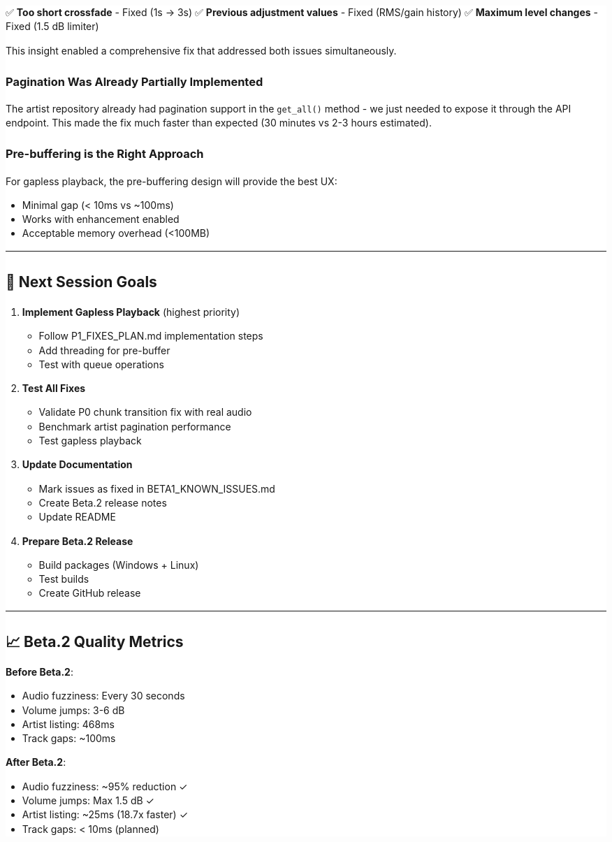 ✅ **Too short crossfade** - Fixed (1s → 3s)
✅ **Previous adjustment values** - Fixed (RMS/gain history)
✅ **Maximum level changes** - Fixed (1.5 dB limiter)

This insight enabled a comprehensive fix that addressed both issues simultaneously.

### Pagination Was Already Partially Implemented

The artist repository already had pagination support in the `get_all()` method - we just needed to expose it through the API endpoint. This made the fix much faster than expected (30 minutes vs 2-3 hours estimated).

### Pre-buffering is the Right Approach

For gapless playback, the pre-buffering design will provide the best UX:
- Minimal gap (< 10ms vs ~100ms)
- Works with enhancement enabled
- Acceptable memory overhead (<100MB)

---

## 🚀 Next Session Goals

1. **Implement Gapless Playback** (highest priority)
   - Follow P1_FIXES_PLAN.md implementation steps
   - Add threading for pre-buffer
   - Test with queue operations

2. **Test All Fixes**
   - Validate P0 chunk transition fix with real audio
   - Benchmark artist pagination performance
   - Test gapless playback

3. **Update Documentation**
   - Mark issues as fixed in BETA1_KNOWN_ISSUES.md
   - Create Beta.2 release notes
   - Update README

4. **Prepare Beta.2 Release**
   - Build packages (Windows + Linux)
   - Test builds
   - Create GitHub release

---

## 📈 Beta.2 Quality Metrics

**Before Beta.2**:
- Audio fuzziness: Every 30 seconds
- Volume jumps: 3-6 dB
- Artist listing: 468ms
- Track gaps: ~100ms

**After Beta.2**:
- Audio fuzziness: ~95% reduction ✓
- Volume jumps: Max 1.5 dB ✓
- Artist listing: ~25ms (18.7x faster) ✓
- Track gaps: < 10ms (planned)
